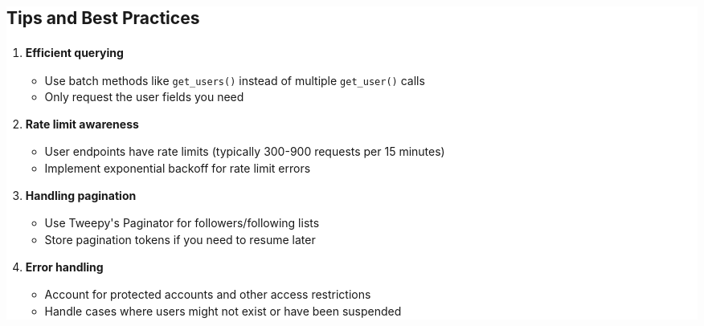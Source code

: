 ## Tips and Best Practices

1. **Efficient querying**
   - Use batch methods like `get_users()` instead of multiple `get_user()` calls
   - Only request the user fields you need

2. **Rate limit awareness**
   - User endpoints have rate limits (typically 300-900 requests per 15 minutes)
   - Implement exponential backoff for rate limit errors

3. **Handling pagination**
   - Use Tweepy's Paginator for followers/following lists
   - Store pagination tokens if you need to resume later

4. **Error handling**
   - Account for protected accounts and other access restrictions
   - Handle cases where users might not exist or have been suspended
